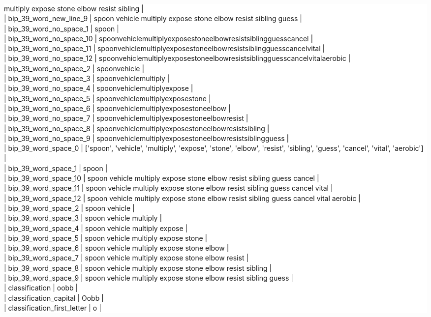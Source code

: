 multiply
expose
stone
elbow
resist
sibling |  
| bip_39_word_new_line_9 | spoon
vehicle
multiply
expose
stone
elbow
resist
sibling
guess |  
| bip_39_word_no_space_1 | spoon |  
| bip_39_word_no_space_10 | spoonvehiclemultiplyexposestoneelbowresistsiblingguesscancel |  
| bip_39_word_no_space_11 | spoonvehiclemultiplyexposestoneelbowresistsiblingguesscancelvital |  
| bip_39_word_no_space_12 | spoonvehiclemultiplyexposestoneelbowresistsiblingguesscancelvitalaerobic |  
| bip_39_word_no_space_2 | spoonvehicle |  
| bip_39_word_no_space_3 | spoonvehiclemultiply |  
| bip_39_word_no_space_4 | spoonvehiclemultiplyexpose |  
| bip_39_word_no_space_5 | spoonvehiclemultiplyexposestone |  
| bip_39_word_no_space_6 | spoonvehiclemultiplyexposestoneelbow |  
| bip_39_word_no_space_7 | spoonvehiclemultiplyexposestoneelbowresist |  
| bip_39_word_no_space_8 | spoonvehiclemultiplyexposestoneelbowresistsibling |  
| bip_39_word_no_space_9 | spoonvehiclemultiplyexposestoneelbowresistsiblingguess |  
| bip_39_word_space_0 | ['spoon', 'vehicle', 'multiply', 'expose', 'stone', 'elbow', 'resist', 'sibling', 'guess', 'cancel', 'vital', 'aerobic'] |  
| bip_39_word_space_1 | spoon |  
| bip_39_word_space_10 | spoon vehicle multiply expose stone elbow resist sibling guess cancel |  
| bip_39_word_space_11 | spoon vehicle multiply expose stone elbow resist sibling guess cancel vital |  
| bip_39_word_space_12 | spoon vehicle multiply expose stone elbow resist sibling guess cancel vital aerobic |  
| bip_39_word_space_2 | spoon vehicle |  
| bip_39_word_space_3 | spoon vehicle multiply |  
| bip_39_word_space_4 | spoon vehicle multiply expose |  
| bip_39_word_space_5 | spoon vehicle multiply expose stone |  
| bip_39_word_space_6 | spoon vehicle multiply expose stone elbow |  
| bip_39_word_space_7 | spoon vehicle multiply expose stone elbow resist |  
| bip_39_word_space_8 | spoon vehicle multiply expose stone elbow resist sibling |  
| bip_39_word_space_9 | spoon vehicle multiply expose stone elbow resist sibling guess |  
| classification | oobb |  
| classification_capital | Oobb |  
| classification_first_letter | o |  